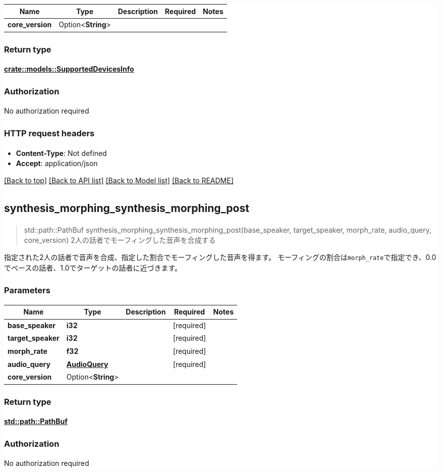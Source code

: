 | Name             | Type               | Description | Required | Notes |
| ---------------- | ------------------ | ----------- | -------- | ----- |
| **core_version** | Option<**String**> |             |          |       |

### Return type

[**crate::models::SupportedDevicesInfo**](SupportedDevicesInfo.md)

### Authorization

No authorization required

### HTTP request headers

- **Content-Type**: Not defined
- **Accept**: application/json

[[Back to top]](#)
[[Back to API list]](../README.md#documentation-for-api-endpoints)
[[Back to Model list]](../README.md#documentation-for-models)
[[Back to README]](../README.md)

## synthesis_morphing_synthesis_morphing_post

> std::path::PathBuf synthesis_morphing_synthesis_morphing_post(base_speaker,
> target_speaker, morph_rate, audio_query, core_version)
> 2人の話者でモーフィングした音声を合成する

指定された2人の話者で音声を合成、指定した割合でモーフィングした音声を得ます。
モーフィングの割合は`morph_rate`で指定でき、0.0でベースの話者、1.0でターゲットの話者に近づきます。

### Parameters

| Name               | Type                            | Description | Required   | Notes |
| ------------------ | ------------------------------- | ----------- | ---------- | ----- |
| **base_speaker**   | **i32**                         |             | [required] |       |
| **target_speaker** | **i32**                         |             | [required] |       |
| **morph_rate**     | **f32**                         |             | [required] |       |
| **audio_query**    | [**AudioQuery**](AudioQuery.md) |             | [required] |       |
| **core_version**   | Option<**String**>              |             |            |       |

### Return type

[**std::path::PathBuf**](std::path::PathBuf.md)

### Authorization

No authorization required
